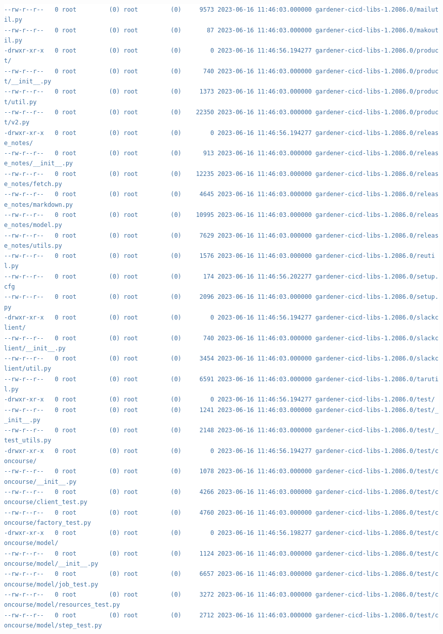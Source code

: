 ```diff
--rw-r--r--   0 root         (0) root         (0)     9573 2023-06-16 11:46:03.000000 gardener-cicd-libs-1.2086.0/mailutil.py
--rw-r--r--   0 root         (0) root         (0)       87 2023-06-16 11:46:03.000000 gardener-cicd-libs-1.2086.0/makoutil.py
-drwxr-xr-x   0 root         (0) root         (0)        0 2023-06-16 11:46:56.194277 gardener-cicd-libs-1.2086.0/product/
--rw-r--r--   0 root         (0) root         (0)      740 2023-06-16 11:46:03.000000 gardener-cicd-libs-1.2086.0/product/__init__.py
--rw-r--r--   0 root         (0) root         (0)     1373 2023-06-16 11:46:03.000000 gardener-cicd-libs-1.2086.0/product/util.py
--rw-r--r--   0 root         (0) root         (0)    22350 2023-06-16 11:46:03.000000 gardener-cicd-libs-1.2086.0/product/v2.py
-drwxr-xr-x   0 root         (0) root         (0)        0 2023-06-16 11:46:56.194277 gardener-cicd-libs-1.2086.0/release_notes/
--rw-r--r--   0 root         (0) root         (0)      913 2023-06-16 11:46:03.000000 gardener-cicd-libs-1.2086.0/release_notes/__init__.py
--rw-r--r--   0 root         (0) root         (0)    12235 2023-06-16 11:46:03.000000 gardener-cicd-libs-1.2086.0/release_notes/fetch.py
--rw-r--r--   0 root         (0) root         (0)     4645 2023-06-16 11:46:03.000000 gardener-cicd-libs-1.2086.0/release_notes/markdown.py
--rw-r--r--   0 root         (0) root         (0)    10995 2023-06-16 11:46:03.000000 gardener-cicd-libs-1.2086.0/release_notes/model.py
--rw-r--r--   0 root         (0) root         (0)     7629 2023-06-16 11:46:03.000000 gardener-cicd-libs-1.2086.0/release_notes/utils.py
--rw-r--r--   0 root         (0) root         (0)     1576 2023-06-16 11:46:03.000000 gardener-cicd-libs-1.2086.0/reutil.py
--rw-r--r--   0 root         (0) root         (0)      174 2023-06-16 11:46:56.202277 gardener-cicd-libs-1.2086.0/setup.cfg
--rw-r--r--   0 root         (0) root         (0)     2096 2023-06-16 11:46:03.000000 gardener-cicd-libs-1.2086.0/setup.py
-drwxr-xr-x   0 root         (0) root         (0)        0 2023-06-16 11:46:56.194277 gardener-cicd-libs-1.2086.0/slackclient/
--rw-r--r--   0 root         (0) root         (0)      740 2023-06-16 11:46:03.000000 gardener-cicd-libs-1.2086.0/slackclient/__init__.py
--rw-r--r--   0 root         (0) root         (0)     3454 2023-06-16 11:46:03.000000 gardener-cicd-libs-1.2086.0/slackclient/util.py
--rw-r--r--   0 root         (0) root         (0)     6591 2023-06-16 11:46:03.000000 gardener-cicd-libs-1.2086.0/tarutil.py
-drwxr-xr-x   0 root         (0) root         (0)        0 2023-06-16 11:46:56.194277 gardener-cicd-libs-1.2086.0/test/
--rw-r--r--   0 root         (0) root         (0)     1241 2023-06-16 11:46:03.000000 gardener-cicd-libs-1.2086.0/test/__init__.py
--rw-r--r--   0 root         (0) root         (0)     2148 2023-06-16 11:46:03.000000 gardener-cicd-libs-1.2086.0/test/_test_utils.py
-drwxr-xr-x   0 root         (0) root         (0)        0 2023-06-16 11:46:56.194277 gardener-cicd-libs-1.2086.0/test/concourse/
--rw-r--r--   0 root         (0) root         (0)     1078 2023-06-16 11:46:03.000000 gardener-cicd-libs-1.2086.0/test/concourse/__init__.py
--rw-r--r--   0 root         (0) root         (0)     4266 2023-06-16 11:46:03.000000 gardener-cicd-libs-1.2086.0/test/concourse/client_test.py
--rw-r--r--   0 root         (0) root         (0)     4760 2023-06-16 11:46:03.000000 gardener-cicd-libs-1.2086.0/test/concourse/factory_test.py
-drwxr-xr-x   0 root         (0) root         (0)        0 2023-06-16 11:46:56.198277 gardener-cicd-libs-1.2086.0/test/concourse/model/
--rw-r--r--   0 root         (0) root         (0)     1124 2023-06-16 11:46:03.000000 gardener-cicd-libs-1.2086.0/test/concourse/model/__init__.py
--rw-r--r--   0 root         (0) root         (0)     6657 2023-06-16 11:46:03.000000 gardener-cicd-libs-1.2086.0/test/concourse/model/job_test.py
--rw-r--r--   0 root         (0) root         (0)     3272 2023-06-16 11:46:03.000000 gardener-cicd-libs-1.2086.0/test/concourse/model/resources_test.py
--rw-r--r--   0 root         (0) root         (0)     2712 2023-06-16 11:46:03.000000 gardener-cicd-libs-1.2086.0/test/concourse/model/step_test.py
```
